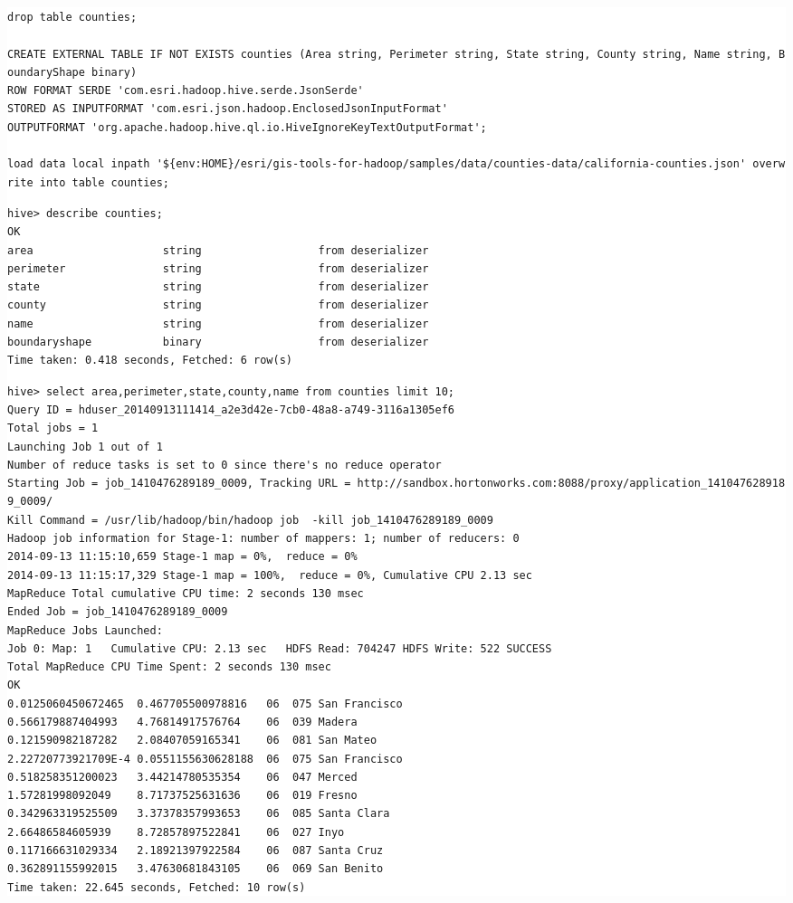 
```{.sql}
drop table counties;

CREATE EXTERNAL TABLE IF NOT EXISTS counties (Area string, Perimeter string, State string, County string, Name string, BoundaryShape binary)                                         
ROW FORMAT SERDE 'com.esri.hadoop.hive.serde.JsonSerde'              
STORED AS INPUTFORMAT 'com.esri.json.hadoop.EnclosedJsonInputFormat'
OUTPUTFORMAT 'org.apache.hadoop.hive.ql.io.HiveIgnoreKeyTextOutputFormat';

load data local inpath '${env:HOME}/esri/gis-tools-for-hadoop/samples/data/counties-data/california-counties.json' overwrite into table counties;
```

```
hive> describe counties;
OK
area                	string              	from deserializer   
perimeter           	string              	from deserializer   
state               	string              	from deserializer   
county              	string              	from deserializer   
name                	string              	from deserializer   
boundaryshape       	binary              	from deserializer   
Time taken: 0.418 seconds, Fetched: 6 row(s)
```

```
hive> select area,perimeter,state,county,name from counties limit 10;
Query ID = hduser_20140913111414_a2e3d42e-7cb0-48a8-a749-3116a1305ef6
Total jobs = 1
Launching Job 1 out of 1
Number of reduce tasks is set to 0 since there's no reduce operator
Starting Job = job_1410476289189_0009, Tracking URL = http://sandbox.hortonworks.com:8088/proxy/application_1410476289189_0009/
Kill Command = /usr/lib/hadoop/bin/hadoop job  -kill job_1410476289189_0009
Hadoop job information for Stage-1: number of mappers: 1; number of reducers: 0
2014-09-13 11:15:10,659 Stage-1 map = 0%,  reduce = 0%
2014-09-13 11:15:17,329 Stage-1 map = 100%,  reduce = 0%, Cumulative CPU 2.13 sec
MapReduce Total cumulative CPU time: 2 seconds 130 msec
Ended Job = job_1410476289189_0009
MapReduce Jobs Launched: 
Job 0: Map: 1   Cumulative CPU: 2.13 sec   HDFS Read: 704247 HDFS Write: 522 SUCCESS
Total MapReduce CPU Time Spent: 2 seconds 130 msec
OK
0.0125060450672465	0.467705500978816	06	075	San Francisco
0.566179887404993	4.76814917576764	06	039	Madera
0.121590982187282	2.08407059165341	06	081	San Mateo
2.22720773921709E-4	0.0551155630628188	06	075	San Francisco
0.518258351200023	3.44214780535354	06	047	Merced
1.57281998092049	8.71737525631636	06	019	Fresno
0.342963319525509	3.37378357993653	06	085	Santa Clara
2.66486584605939	8.72857897522841	06	027	Inyo
0.117166631029334	2.18921397922584	06	087	Santa Cruz
0.362891155992015	3.47630681843105	06	069	San Benito
Time taken: 22.645 seconds, Fetched: 10 row(s)
```
